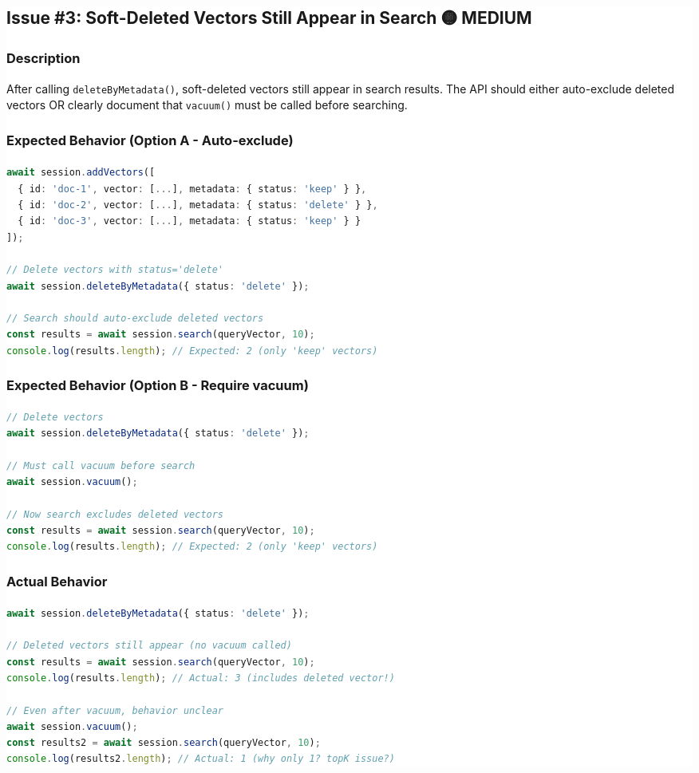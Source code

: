 ## Issue #3: Soft-Deleted Vectors Still Appear in Search 🟡 MEDIUM

### Description
After calling `deleteByMetadata()`, soft-deleted vectors still appear in search results. The API should either auto-exclude deleted vectors OR clearly document that `vacuum()` must be called before searching.

### Expected Behavior (Option A - Auto-exclude)
```typescript
await session.addVectors([
  { id: 'doc-1', vector: [...], metadata: { status: 'keep' } },
  { id: 'doc-2', vector: [...], metadata: { status: 'delete' } },
  { id: 'doc-3', vector: [...], metadata: { status: 'keep' } }
]);

// Delete vectors with status='delete'
await session.deleteByMetadata({ status: 'delete' });

// Search should auto-exclude deleted vectors
const results = await session.search(queryVector, 10);
console.log(results.length); // Expected: 2 (only 'keep' vectors)
```

### Expected Behavior (Option B - Require vacuum)
```typescript
// Delete vectors
await session.deleteByMetadata({ status: 'delete' });

// Must call vacuum before search
await session.vacuum();

// Now search excludes deleted vectors
const results = await session.search(queryVector, 10);
console.log(results.length); // Expected: 2 (only 'keep' vectors)
```

### Actual Behavior
```typescript
await session.deleteByMetadata({ status: 'delete' });

// Deleted vectors still appear (no vacuum called)
const results = await session.search(queryVector, 10);
console.log(results.length); // Actual: 3 (includes deleted vector!)

// Even after vacuum, behavior unclear
await session.vacuum();
const results2 = await session.search(queryVector, 10);
console.log(results2.length); // Actual: 1 (why only 1? topK issue?)
```

